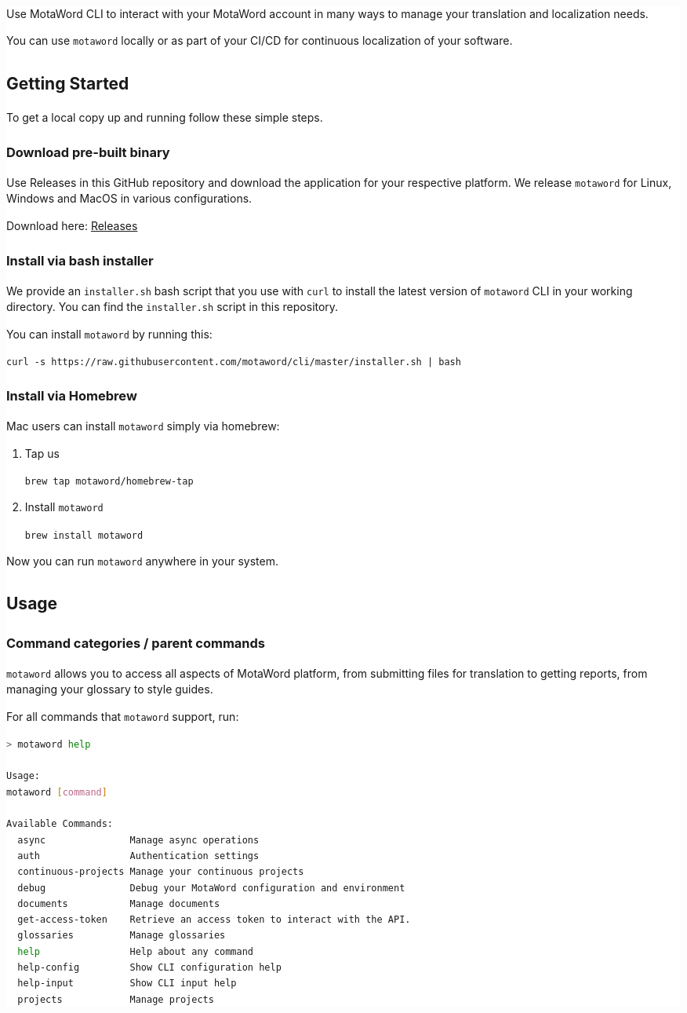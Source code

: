 Use MotaWord CLI to interact with your MotaWord account in many ways to manage your translation and localization needs.

You can use `motaword` locally or as part of your CI/CD for continuous localization of your software.


## Getting Started

To get a local copy up and running follow these simple steps.

### Download pre-built binary

Use Releases in this GitHub repository and download the application for your respective platform. We release `motaword` for Linux, Windows and MacOS in various configurations.

Download here: [Releases](https://github.com/motaword/cli/releases)

### Install via bash installer

We provide an `installer.sh` bash script that you use with `curl` to install the latest version of `motaword` CLI in your working directory. You can find the `installer.sh` script in this repository.

You can install `motaword` by running this:

`curl -s https://raw.githubusercontent.com/motaword/cli/master/installer.sh | bash`

### Install via Homebrew

Mac users can install `motaword` simply via homebrew:
1. Tap us
    ```sh
   brew tap motaword/homebrew-tap
    ```
2. Install `motaword`
    ```sh
   brew install motaword
    ```

Now you can run `motaword` anywhere in your system.



## Usage
### Command categories / parent commands
`motaword` allows you to access all aspects of MotaWord platform, from submitting files for translation to getting reports, from managing your glossary to style guides.

For all commands that `motaword` support, run:
```sh
> motaword help

Usage:
motaword [command]

Available Commands:
  async               Manage async operations
  auth                Authentication settings
  continuous-projects Manage your continuous projects
  debug               Debug your MotaWord configuration and environment
  documents           Manage documents
  get-access-token    Retrieve an access token to interact with the API.
  glossaries          Manage glossaries
  help                Help about any command
  help-config         Show CLI configuration help
  help-input          Show CLI input help
  projects            Manage projects
```

[product-screenshot]: images/screenshot.png